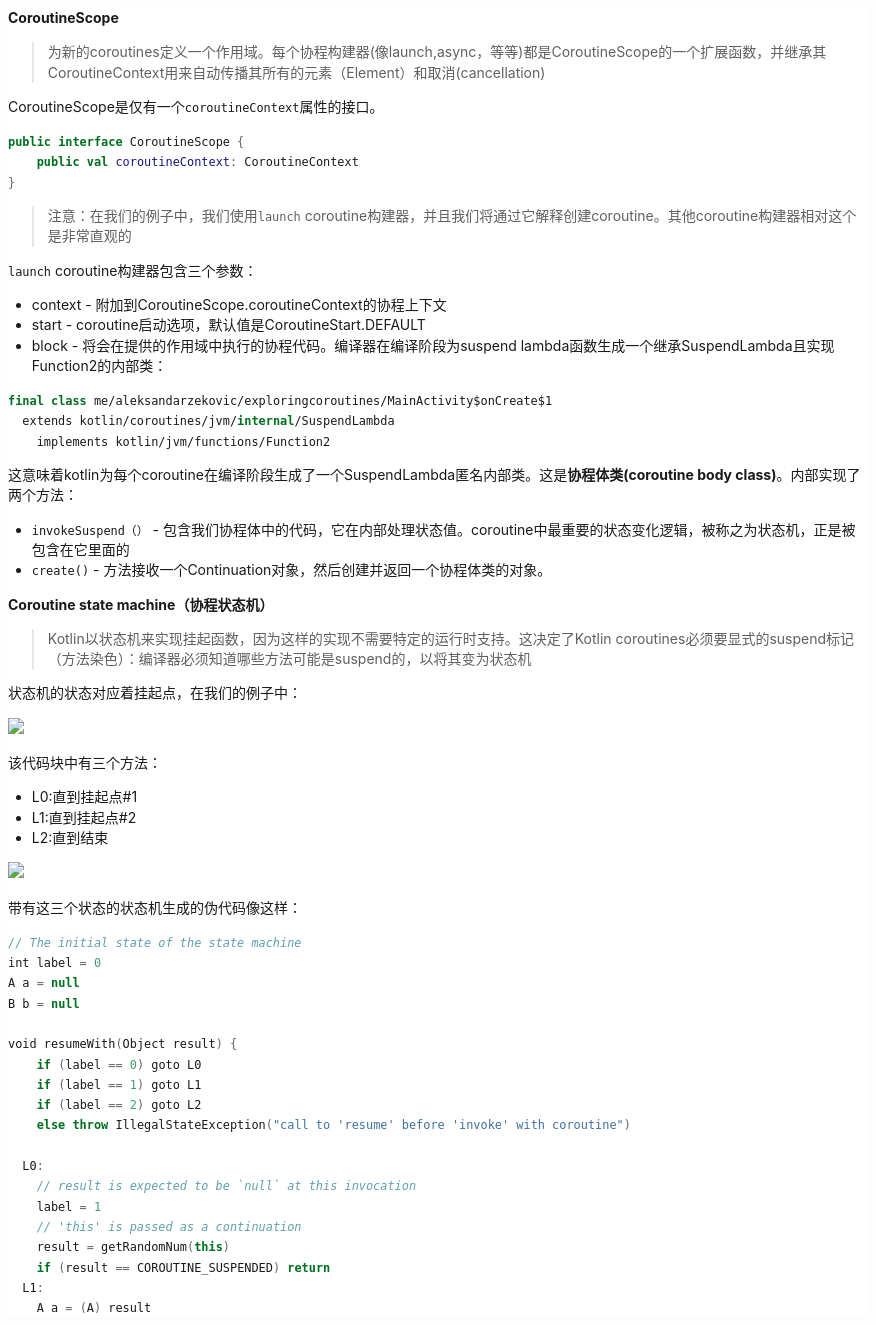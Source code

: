 
**CoroutineScope**

>为新的coroutines定义一个作用域。每个协程构建器(像launch,async，等等)都是CoroutineScope的一个扩展函数，并继承其CoroutineContext用来自动传播其所有的元素（Element）和取消(cancellation)

CoroutineScope是仅有一个`coroutineContext`属性的接口。

~~~Kotlin
public interface CoroutineScope {
    public val coroutineContext: CoroutineContext
}
~~~

>注意：在我们的例子中，我们使用`launch` coroutine构建器，并且我们将通过它解释创建coroutine。其他coroutine构建器相对这个是非常直观的

`launch` coroutine构建器包含三个参数：

- context - 附加到CoroutineScope.coroutineContext的协程上下文
- start - coroutine启动选项，默认值是CoroutineStart.DEFAULT
- block - 将会在提供的作用域中执行的协程代码。编译器在编译阶段为suspend lambda函数生成一个继承SuspendLambda且实现Function2的内部类：

~~~Kotlin
final class me/aleksandarzekovic/exploringcoroutines/MainActivity$onCreate$1 
  extends kotlin/coroutines/jvm/internal/SuspendLambda 
    implements kotlin/jvm/functions/Function2
~~~

这意味着kotlin为每个coroutine在编译阶段生成了一个SuspendLambda匿名内部类。这是**协程体类(coroutine body class)**。内部实现了两个方法：
- `invokeSuspend（）` - 包含我们协程体中的代码，它在内部处理状态值。coroutine中最重要的状态变化逻辑，被称之为状态机，正是被包含在它里面的
- `create()` - 方法接收一个Continuation对象，然后创建并返回一个协程体类的对象。

**Coroutine state machine（协程状态机）**

>Kotlin以状态机来实现挂起函数，因为这样的实现不需要特定的运行时支持。这决定了Kotlin coroutines必须要显式的suspend标记（方法染色）：编译器必须知道哪些方法可能是suspend的，以将其变为状态机

状态机的状态对应着挂起点，在我们的例子中：

![](https://miro.medium.com/max/1400/1*b2Y4_huMCvcsrJI1Ivw6zw.jpeg)

该代码块中有三个方法：

- L0:直到挂起点#1
- L1:直到挂起点#2
- L2:直到结束

![](https://miro.medium.com/max/1400/1*3eX6d8Bd7LPUJxYaFd6pWg.jpeg)

带有这三个状态的状态机生成的伪代码像这样：

~~~Kotlin
// The initial state of the state machine
int label = 0
A a = null
B b = null

void resumeWith(Object result) {
    if (label == 0) goto L0
    if (label == 1) goto L1
    if (label == 2) goto L2
    else throw IllegalStateException("call to 'resume' before 'invoke' with coroutine")

  L0:
    // result is expected to be `null` at this invocation
    label = 1
    // 'this' is passed as a continuation
    result = getRandomNum(this) 
    if (result == COROUTINE_SUSPENDED) return
  L1:
    A a = (A) result
~~~